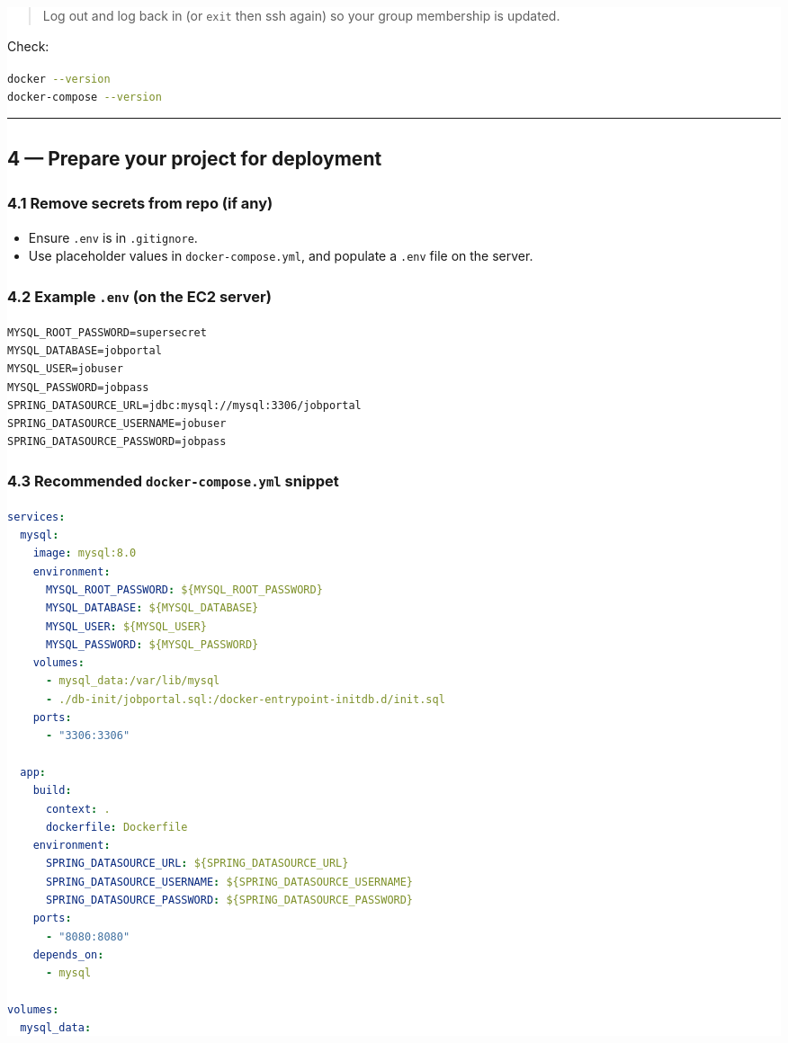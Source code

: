 > Log out and log back in (or `exit` then ssh again) so your group membership is updated.

Check:

```bash
docker --version
docker-compose --version
```

---

## 4 — Prepare your project for deployment

### 4.1 Remove secrets from repo (if any)

- Ensure `.env` is in `.gitignore`.
- Use placeholder values in `docker-compose.yml`, and populate a `.env` file on the server.

### 4.2 Example `.env` (on the EC2 server)

```env
MYSQL_ROOT_PASSWORD=supersecret
MYSQL_DATABASE=jobportal
MYSQL_USER=jobuser
MYSQL_PASSWORD=jobpass
SPRING_DATASOURCE_URL=jdbc:mysql://mysql:3306/jobportal
SPRING_DATASOURCE_USERNAME=jobuser
SPRING_DATASOURCE_PASSWORD=jobpass
```

### 4.3 Recommended `docker-compose.yml` snippet

```yaml
services:
  mysql:
    image: mysql:8.0
    environment:
      MYSQL_ROOT_PASSWORD: ${MYSQL_ROOT_PASSWORD}
      MYSQL_DATABASE: ${MYSQL_DATABASE}
      MYSQL_USER: ${MYSQL_USER}
      MYSQL_PASSWORD: ${MYSQL_PASSWORD}
    volumes:
      - mysql_data:/var/lib/mysql
      - ./db-init/jobportal.sql:/docker-entrypoint-initdb.d/init.sql
    ports:
      - "3306:3306"

  app:
    build:
      context: .
      dockerfile: Dockerfile
    environment:
      SPRING_DATASOURCE_URL: ${SPRING_DATASOURCE_URL}
      SPRING_DATASOURCE_USERNAME: ${SPRING_DATASOURCE_USERNAME}
      SPRING_DATASOURCE_PASSWORD: ${SPRING_DATASOURCE_PASSWORD}
    ports:
      - "8080:8080"
    depends_on:
      - mysql

volumes:
  mysql_data:
```
